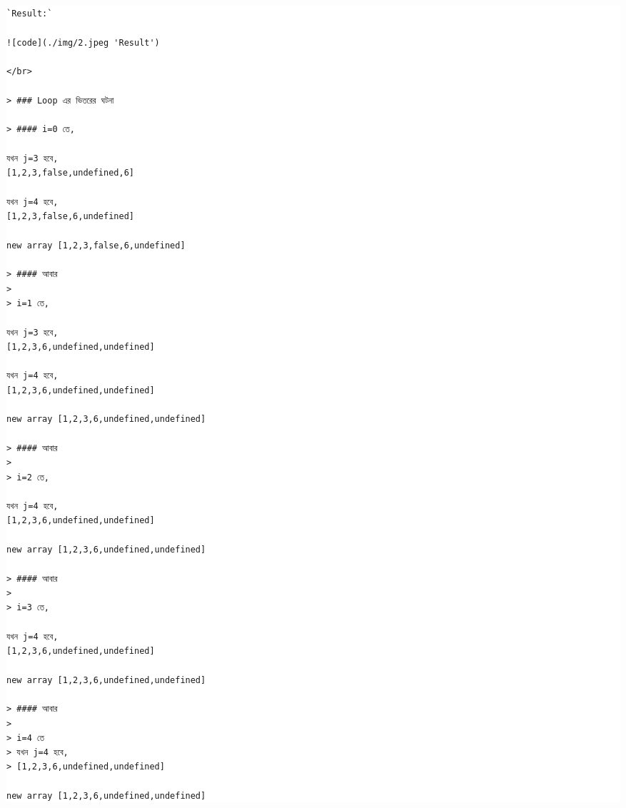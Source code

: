     `Result:`

    ![code](./img/2.jpeg 'Result')

    </br>

    > ### Loop এর ভিতরের ঘটনা

    > #### i=0 তে,

    যখন j=3 হবে,
    [1,2,3,false,undefined,6]

    যখন j=4 হবে,
    [1,2,3,false,6,undefined]

    new array [1,2,3,false,6,undefined]

    > #### আবার
    >
    > i=1 তে,

    যখন j=3 হবে,
    [1,2,3,6,undefined,undefined]

    যখন j=4 হবে,
    [1,2,3,6,undefined,undefined]

    new array [1,2,3,6,undefined,undefined]

    > #### আবার
    >
    > i=2 তে,

    যখন j=4 হবে,
    [1,2,3,6,undefined,undefined]

    new array [1,2,3,6,undefined,undefined]

    > #### আবার
    >
    > i=3 তে,

    যখন j=4 হবে,
    [1,2,3,6,undefined,undefined]

    new array [1,2,3,6,undefined,undefined]

    > #### আবার
    >
    > i=4 তে
    > যখন j=4 হবে,
    > [1,2,3,6,undefined,undefined]

    new array [1,2,3,6,undefined,undefined]
